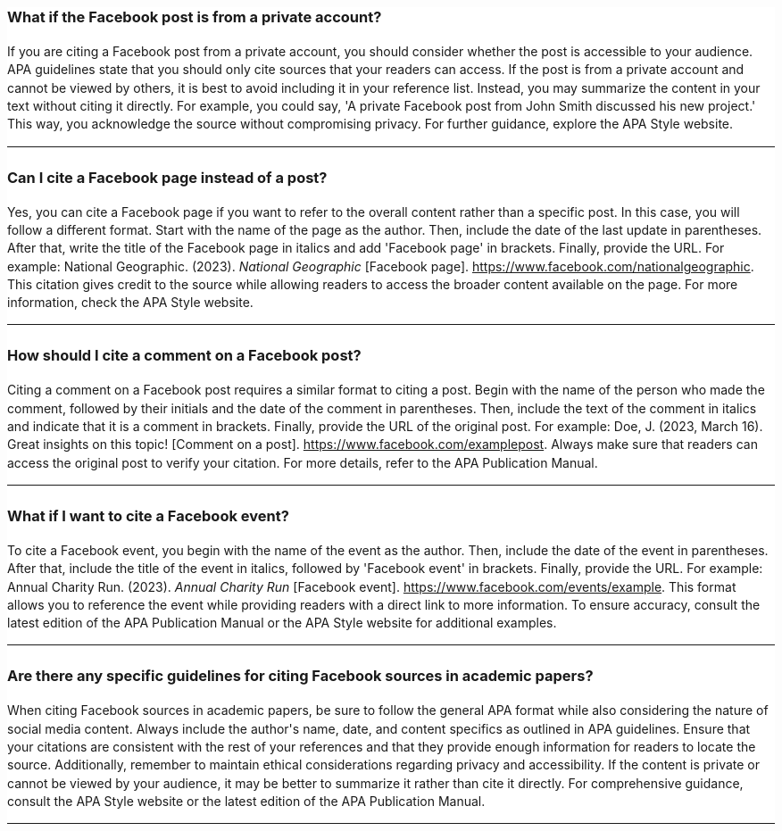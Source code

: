 
### What if the Facebook post is from a private account?

If you are citing a Facebook post from a private account, you should consider whether the post is accessible to your audience. APA guidelines state that you should only cite sources that your readers can access. If the post is from a private account and cannot be viewed by others, it is best to avoid including it in your reference list. Instead, you may summarize the content in your text without citing it directly. For example, you could say, 'A private Facebook post from John Smith discussed his new project.' This way, you acknowledge the source without compromising privacy. For further guidance, explore the APA Style website.

---

### Can I cite a Facebook page instead of a post?

Yes, you can cite a Facebook page if you want to refer to the overall content rather than a specific post. In this case, you will follow a different format. Start with the name of the page as the author. Then, include the date of the last update in parentheses. After that, write the title of the Facebook page in italics and add 'Facebook page' in brackets. Finally, provide the URL. For example: National Geographic. (2023). *National Geographic* [Facebook page]. https://www.facebook.com/nationalgeographic. This citation gives credit to the source while allowing readers to access the broader content available on the page. For more information, check the APA Style website.

---

### How should I cite a comment on a Facebook post?

Citing a comment on a Facebook post requires a similar format to citing a post. Begin with the name of the person who made the comment, followed by their initials and the date of the comment in parentheses. Then, include the text of the comment in italics and indicate that it is a comment in brackets. Finally, provide the URL of the original post. For example: Doe, J. (2023, March 16). Great insights on this topic! [Comment on a post]. https://www.facebook.com/examplepost. Always make sure that readers can access the original post to verify your citation. For more details, refer to the APA Publication Manual.

---

### What if I want to cite a Facebook event?

To cite a Facebook event, you begin with the name of the event as the author. Then, include the date of the event in parentheses. After that, include the title of the event in italics, followed by 'Facebook event' in brackets. Finally, provide the URL. For example: Annual Charity Run. (2023). *Annual Charity Run* [Facebook event]. https://www.facebook.com/events/example. This format allows you to reference the event while providing readers with a direct link to more information. To ensure accuracy, consult the latest edition of the APA Publication Manual or the APA Style website for additional examples.

---

### Are there any specific guidelines for citing Facebook sources in academic papers?

When citing Facebook sources in academic papers, be sure to follow the general APA format while also considering the nature of social media content. Always include the author's name, date, and content specifics as outlined in APA guidelines. Ensure that your citations are consistent with the rest of your references and that they provide enough information for readers to locate the source. Additionally, remember to maintain ethical considerations regarding privacy and accessibility. If the content is private or cannot be viewed by your audience, it may be better to summarize it rather than cite it directly. For comprehensive guidance, consult the APA Style website or the latest edition of the APA Publication Manual.

---